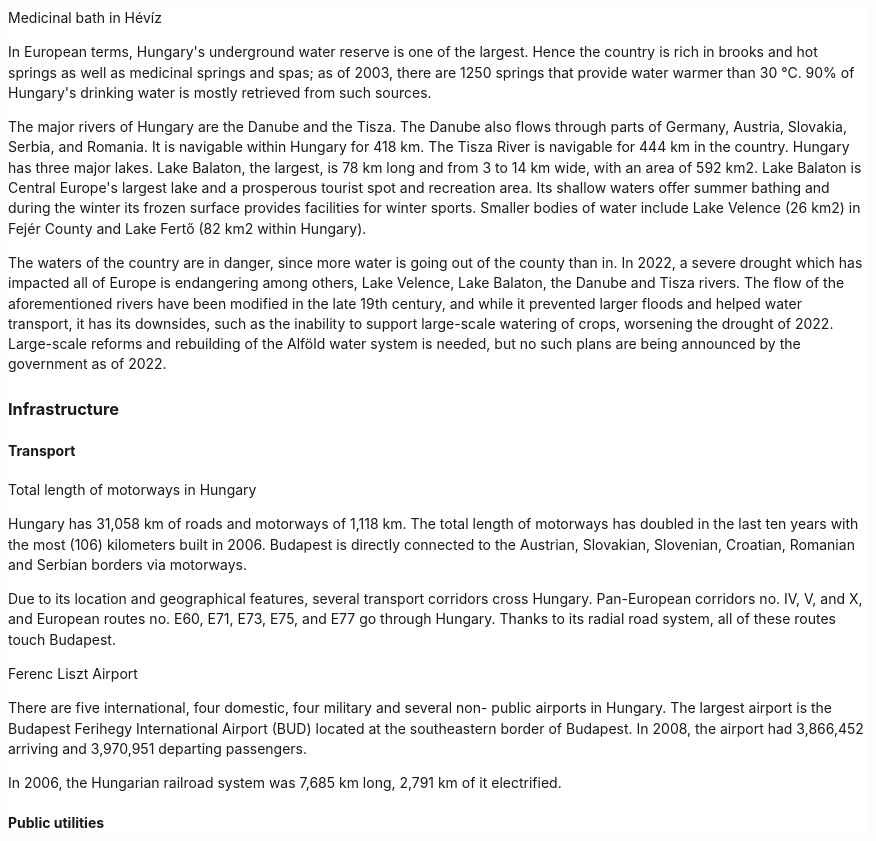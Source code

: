 Medicinal bath in Hévíz

In European terms, Hungary's underground water reserve is one of the largest.
Hence the country is rich in brooks and hot springs as well as medicinal
springs and spas; as of 2003, there are 1250 springs that provide water warmer
than 30 °C. 90% of Hungary's drinking water is mostly retrieved from such
sources.

The major rivers of Hungary are the Danube and the Tisza. The Danube also
flows through parts of Germany, Austria, Slovakia, Serbia, and Romania. It is
navigable within Hungary for 418 km. The Tisza River is navigable for 444 km
in the country. Hungary has three major lakes. Lake Balaton, the largest, is
78 km long and from 3 to 14 km wide, with an area of 592 km2. Lake Balaton is
Central Europe's largest lake and a prosperous tourist spot and recreation
area. Its shallow waters offer summer bathing and during the winter its frozen
surface provides facilities for winter sports. Smaller bodies of water include
Lake Velence (26 km2) in Fejér County and Lake Fertő (82 km2 within Hungary).

The waters of the country are in danger, since more water is going out of the
county than in. In 2022, a severe drought which has impacted all of Europe is
endangering among others, Lake Velence, Lake Balaton, the Danube and Tisza
rivers. The flow of the aforementioned rivers have been modified in the late
19th century, and while it prevented larger floods and helped water transport,
it has its downsides, such as the inability to support large-scale watering of
crops, worsening the drought of 2022. Large-scale reforms and rebuilding of
the Alföld water system is needed, but no such plans are being announced by
the government as of 2022.

### Infrastructure

#### Transport

Total length of motorways in Hungary

Hungary has 31,058 km of roads and motorways of 1,118 km. The total length of
motorways has doubled in the last ten years with the most (106) kilometers
built in 2006. Budapest is directly connected to the Austrian, Slovakian,
Slovenian, Croatian, Romanian and Serbian borders via motorways.

Due to its location and geographical features, several transport corridors
cross Hungary. Pan-European corridors no. IV, V, and X, and European routes
no. E60, E71, E73, E75, and E77 go through Hungary. Thanks to its radial road
system, all of these routes touch Budapest.

Ferenc Liszt Airport

There are five international, four domestic, four military and several non-
public airports in Hungary. The largest airport is the Budapest Ferihegy
International Airport (BUD) located at the southeastern border of Budapest. In
2008, the airport had 3,866,452 arriving and 3,970,951 departing passengers.

In 2006, the Hungarian railroad system was 7,685 km long, 2,791 km of it
electrified.

#### Public utilities
